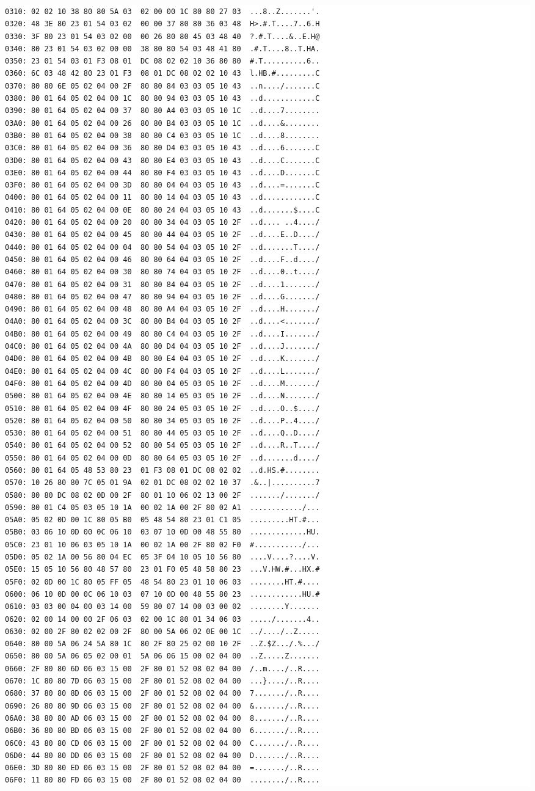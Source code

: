 ```
0310: 02 02 10 38 80 80 5A 03  02 00 00 1C 80 80 27 03  ...8..Z.......'.
0320: 48 3E 80 23 01 54 03 02  00 00 37 80 80 36 03 48  H>.#.T....7..6.H
0330: 3F 80 23 01 54 03 02 00  00 26 80 80 45 03 48 40  ?.#.T....&..E.H@
0340: 80 23 01 54 03 02 00 00  38 80 80 54 03 48 41 80  .#.T....8..T.HA.
0350: 23 01 54 03 01 F3 08 01  DC 08 02 02 10 36 80 80  #.T..........6..
0360: 6C 03 48 42 80 23 01 F3  08 01 DC 08 02 02 10 43  l.HB.#.........C
0370: 80 80 6E 05 02 04 00 2F  80 80 84 03 03 05 10 43  ..n..../.......C
0380: 80 01 64 05 02 04 00 1C  80 80 94 03 03 05 10 43  ..d............C
0390: 80 01 64 05 02 04 00 37  80 80 A4 03 03 05 10 1C  ..d....7........
03A0: 80 01 64 05 02 04 00 26  80 80 B4 03 03 05 10 1C  ..d....&........
03B0: 80 01 64 05 02 04 00 38  80 80 C4 03 03 05 10 1C  ..d....8........
03C0: 80 01 64 05 02 04 00 36  80 80 D4 03 03 05 10 43  ..d....6.......C
03D0: 80 01 64 05 02 04 00 43  80 80 E4 03 03 05 10 43  ..d....C.......C
03E0: 80 01 64 05 02 04 00 44  80 80 F4 03 03 05 10 43  ..d....D.......C
03F0: 80 01 64 05 02 04 00 3D  80 80 04 04 03 05 10 43  ..d....=.......C
0400: 80 01 64 05 02 04 00 11  80 80 14 04 03 05 10 43  ..d............C
0410: 80 01 64 05 02 04 00 0E  80 80 24 04 03 05 10 43  ..d.......$....C
0420: 80 01 64 05 02 04 00 20  80 80 34 04 03 05 10 2F  ..d.... ..4..../
0430: 80 01 64 05 02 04 00 45  80 80 44 04 03 05 10 2F  ..d....E..D..../
0440: 80 01 64 05 02 04 00 04  80 80 54 04 03 05 10 2F  ..d.......T..../
0450: 80 01 64 05 02 04 00 46  80 80 64 04 03 05 10 2F  ..d....F..d..../
0460: 80 01 64 05 02 04 00 30  80 80 74 04 03 05 10 2F  ..d....0..t..../
0470: 80 01 64 05 02 04 00 31  80 80 84 04 03 05 10 2F  ..d....1......./
0480: 80 01 64 05 02 04 00 47  80 80 94 04 03 05 10 2F  ..d....G......./
0490: 80 01 64 05 02 04 00 48  80 80 A4 04 03 05 10 2F  ..d....H......./
04A0: 80 01 64 05 02 04 00 3C  80 80 B4 04 03 05 10 2F  ..d....<......./
04B0: 80 01 64 05 02 04 00 49  80 80 C4 04 03 05 10 2F  ..d....I......./
04C0: 80 01 64 05 02 04 00 4A  80 80 D4 04 03 05 10 2F  ..d....J......./
04D0: 80 01 64 05 02 04 00 4B  80 80 E4 04 03 05 10 2F  ..d....K......./
04E0: 80 01 64 05 02 04 00 4C  80 80 F4 04 03 05 10 2F  ..d....L......./
04F0: 80 01 64 05 02 04 00 4D  80 80 04 05 03 05 10 2F  ..d....M......./
0500: 80 01 64 05 02 04 00 4E  80 80 14 05 03 05 10 2F  ..d....N......./
0510: 80 01 64 05 02 04 00 4F  80 80 24 05 03 05 10 2F  ..d....O..$..../
0520: 80 01 64 05 02 04 00 50  80 80 34 05 03 05 10 2F  ..d....P..4..../
0530: 80 01 64 05 02 04 00 51  80 80 44 05 03 05 10 2F  ..d....Q..D..../
0540: 80 01 64 05 02 04 00 52  80 80 54 05 03 05 10 2F  ..d....R..T..../
0550: 80 01 64 05 02 04 00 0D  80 80 64 05 03 05 10 2F  ..d.......d..../
0560: 80 01 64 05 48 53 80 23  01 F3 08 01 DC 08 02 02  ..d.HS.#........
0570: 10 26 80 80 7C 05 01 9A  02 01 DC 08 02 02 10 37  .&..|..........7
0580: 80 80 DC 08 02 0D 00 2F  80 01 10 06 02 13 00 2F  ......./......./
0590: 80 01 C4 05 03 05 10 1A  00 02 1A 00 2F 80 02 A1  ............/...
05A0: 05 02 0D 00 1C 80 05 B0  05 48 54 80 23 01 C1 05  .........HT.#...
05B0: 03 06 10 0D 00 0C 06 10  03 07 10 0D 00 48 55 80  .............HU.
05C0: 23 01 10 06 03 05 10 1A  00 02 1A 00 2F 80 02 F0  #.........../...
05D0: 05 02 1A 00 56 80 04 EC  05 3F 04 10 05 10 56 80  ....V....?....V.
05E0: 15 05 10 56 80 48 57 80  23 01 F0 05 48 58 80 23  ...V.HW.#...HX.#
05F0: 02 0D 00 1C 80 05 FF 05  48 54 80 23 01 10 06 03  ........HT.#....
0600: 06 10 0D 00 0C 06 10 03  07 10 0D 00 48 55 80 23  ............HU.#
0610: 03 03 00 04 00 03 14 00  59 80 07 14 00 03 00 02  ........Y.......
0620: 02 00 14 00 00 2F 06 03  02 00 1C 80 01 34 06 03  ...../.......4..
0630: 02 00 2F 80 02 02 00 2F  80 00 5A 06 02 0E 00 1C  ../..../..Z.....
0640: 80 00 5A 06 24 5A 80 1C  80 2F 80 25 02 00 10 2F  ..Z.$Z.../.%.../
0650: 80 00 5A 06 05 02 00 01  5A 06 06 15 00 02 04 00  ..Z.....Z.......
0660: 2F 80 80 6D 06 03 15 00  2F 80 01 52 08 02 04 00  /..m..../..R....
0670: 1C 80 80 7D 06 03 15 00  2F 80 01 52 08 02 04 00  ...}..../..R....
0680: 37 80 80 8D 06 03 15 00  2F 80 01 52 08 02 04 00  7......./..R....
0690: 26 80 80 9D 06 03 15 00  2F 80 01 52 08 02 04 00  &......./..R....
06A0: 38 80 80 AD 06 03 15 00  2F 80 01 52 08 02 04 00  8......./..R....
06B0: 36 80 80 BD 06 03 15 00  2F 80 01 52 08 02 04 00  6......./..R....
06C0: 43 80 80 CD 06 03 15 00  2F 80 01 52 08 02 04 00  C......./..R....
06D0: 44 80 80 DD 06 03 15 00  2F 80 01 52 08 02 04 00  D......./..R....
06E0: 3D 80 80 ED 06 03 15 00  2F 80 01 52 08 02 04 00  =......./..R....
06F0: 11 80 80 FD 06 03 15 00  2F 80 01 52 08 02 04 00  ......../..R....
```